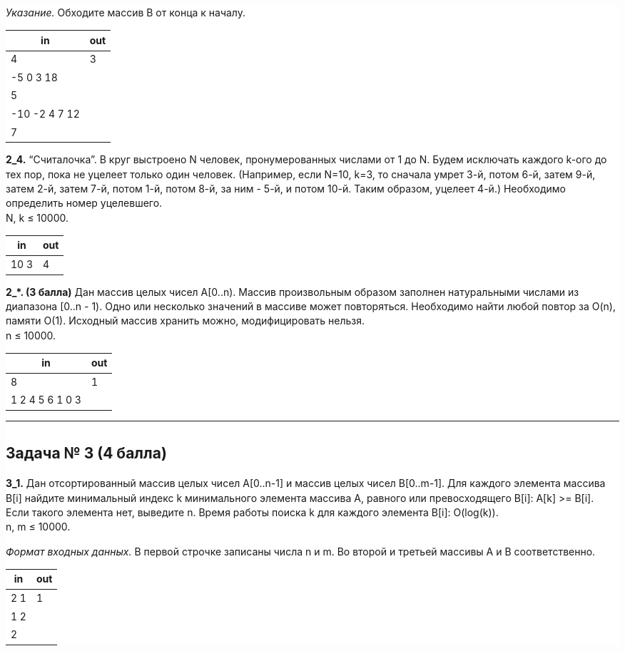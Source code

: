 *Указание.* Обходите массив B от конца к началу.

  in             | out
  ---------------|-----
  4              | 3
  -5 0 3 18      | 
  5              | 
  -10 -2 4 7 12  | 
  7              | 


**2\_4.** “Считалочка”. В круг выстроено N человек, пронумерованных
числами от 1 до N. Будем исключать каждого k-ого до тех пор, пока не
уцелеет только один человек. (Например, если N=10, k=3, то сначала умрет
3-й, потом 6-й, затем 9-й, затем 2-й, затем 7-й, потом 1-й, потом 8-й,
за ним - 5-й, и потом 10-й. Таким образом, уцелеет 4-й.) Необходимо
определить номер уцелевшего.\
N, k ≤ 10000.

  in    | out
  ------|-----
  10 3  | 4


**2\_\*. (3 балла)** Дан массив целых чисел A\[0..n). Массив
произвольным образом заполнен натуральными числами из диапазона \[0..n -
1). Одно или несколько значений в массиве может повторяться. Необходимо
найти любой повтор за O(n), памяти O(1). Исходный массив хранить можно,
модифицировать нельзя.\
n ≤ 10000.

  in               | out
  -----------------|-----
  8                | 1
  1 2 4 5 6 1 0 3  |


-----------------------------------------------------------

## Задача № 3 (4 балла)

**3\_1.** Дан отсортированный массив целых чисел A\[0..n-1\] и массив
целых чисел B\[0..m-1\]. Для каждого элемента массива B\[i\] найдите
минимальный индекс k минимального элемента массива A, равного или
превосходящего B\[i\]: A\[k\] >= B\[i\]. Если такого элемента нет,
выведите n. Время работы поиска k для каждого элемента B\[i\]: O(log(k)).\
n, m ≤ 10000.

*Формат входных данных.*
В первой строчке записаны числа n и m. Во второй и третьей массивы A и B
соответственно.

  in       | out
  ---------|-------
  2 1      | 1
  1 2      |
  2        | 
